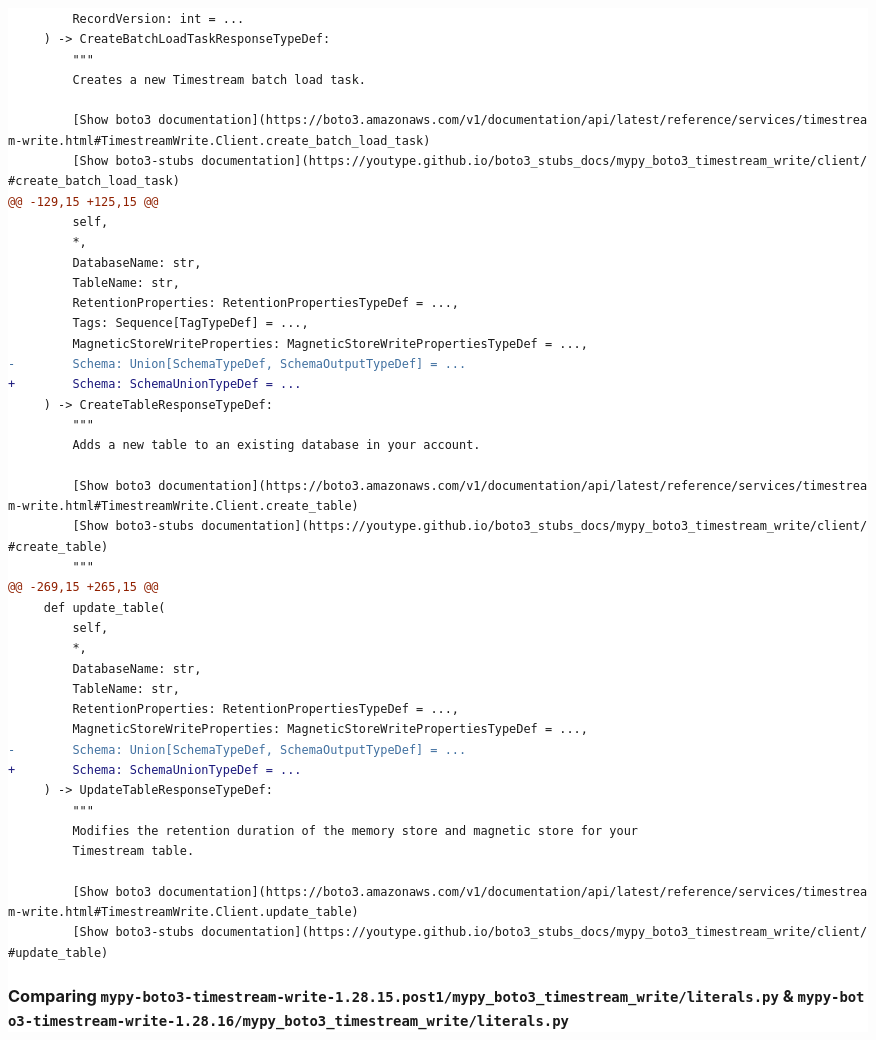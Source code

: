 ```diff
         RecordVersion: int = ...
     ) -> CreateBatchLoadTaskResponseTypeDef:
         """
         Creates a new Timestream batch load task.
 
         [Show boto3 documentation](https://boto3.amazonaws.com/v1/documentation/api/latest/reference/services/timestream-write.html#TimestreamWrite.Client.create_batch_load_task)
         [Show boto3-stubs documentation](https://youtype.github.io/boto3_stubs_docs/mypy_boto3_timestream_write/client/#create_batch_load_task)
@@ -129,15 +125,15 @@
         self,
         *,
         DatabaseName: str,
         TableName: str,
         RetentionProperties: RetentionPropertiesTypeDef = ...,
         Tags: Sequence[TagTypeDef] = ...,
         MagneticStoreWriteProperties: MagneticStoreWritePropertiesTypeDef = ...,
-        Schema: Union[SchemaTypeDef, SchemaOutputTypeDef] = ...
+        Schema: SchemaUnionTypeDef = ...
     ) -> CreateTableResponseTypeDef:
         """
         Adds a new table to an existing database in your account.
 
         [Show boto3 documentation](https://boto3.amazonaws.com/v1/documentation/api/latest/reference/services/timestream-write.html#TimestreamWrite.Client.create_table)
         [Show boto3-stubs documentation](https://youtype.github.io/boto3_stubs_docs/mypy_boto3_timestream_write/client/#create_table)
         """
@@ -269,15 +265,15 @@
     def update_table(
         self,
         *,
         DatabaseName: str,
         TableName: str,
         RetentionProperties: RetentionPropertiesTypeDef = ...,
         MagneticStoreWriteProperties: MagneticStoreWritePropertiesTypeDef = ...,
-        Schema: Union[SchemaTypeDef, SchemaOutputTypeDef] = ...
+        Schema: SchemaUnionTypeDef = ...
     ) -> UpdateTableResponseTypeDef:
         """
         Modifies the retention duration of the memory store and magnetic store for your
         Timestream table.
 
         [Show boto3 documentation](https://boto3.amazonaws.com/v1/documentation/api/latest/reference/services/timestream-write.html#TimestreamWrite.Client.update_table)
         [Show boto3-stubs documentation](https://youtype.github.io/boto3_stubs_docs/mypy_boto3_timestream_write/client/#update_table)
```

### Comparing `mypy-boto3-timestream-write-1.28.15.post1/mypy_boto3_timestream_write/literals.py` & `mypy-boto3-timestream-write-1.28.16/mypy_boto3_timestream_write/literals.py`
